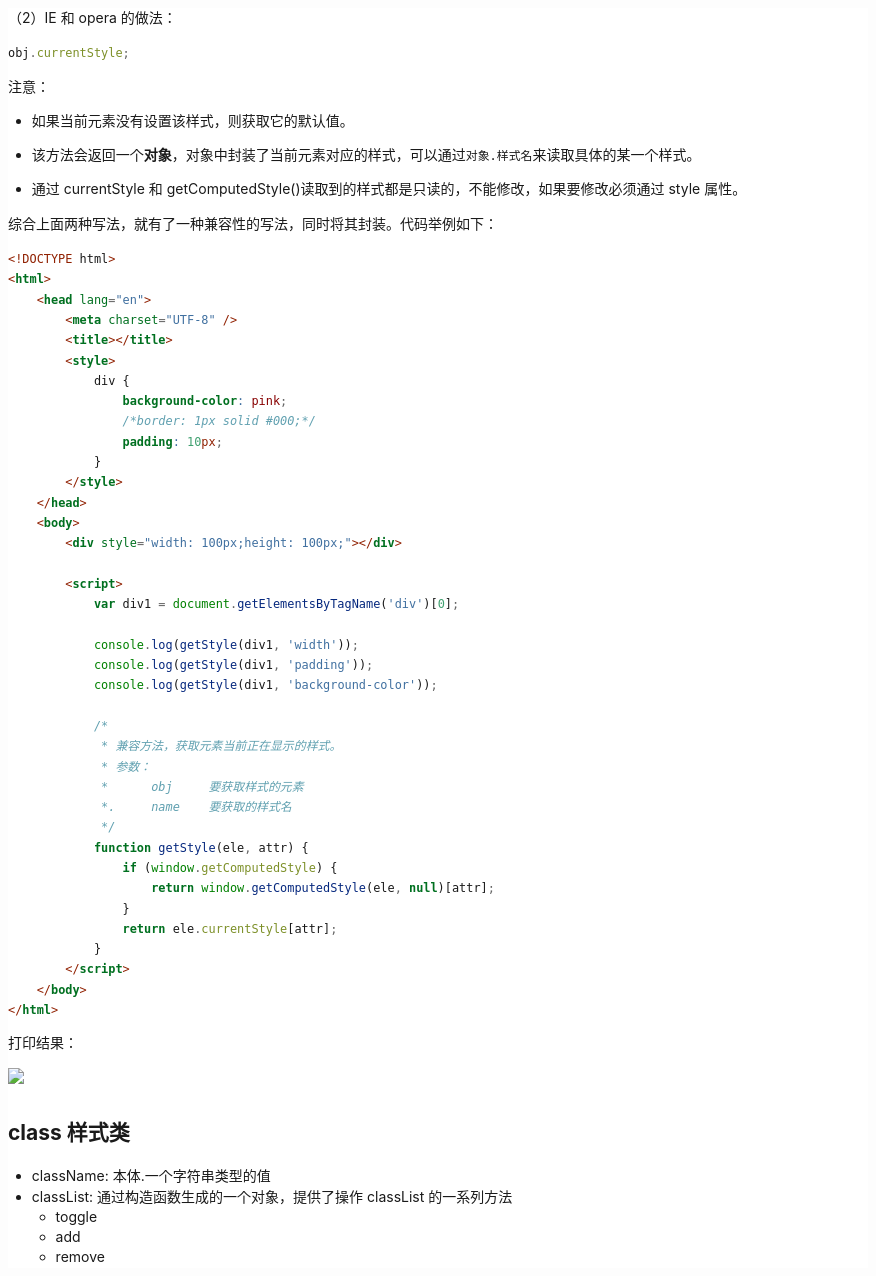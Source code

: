 （2）IE 和 opera 的做法：

```javascript
obj.currentStyle;
```

注意：

- 如果当前元素没有设置该样式，则获取它的默认值。

- 该方法会返回一个**对象**，对象中封装了当前元素对应的样式，可以通过`对象.样式名`来读取具体的某一个样式。

- 通过 currentStyle 和 getComputedStyle()读取到的样式都是只读的，不能修改，如果要修改必须通过 style 属性。

综合上面两种写法，就有了一种兼容性的写法，同时将其封装。代码举例如下：

```html
<!DOCTYPE html>
<html>
	<head lang="en">
		<meta charset="UTF-8" />
		<title></title>
		<style>
			div {
				background-color: pink;
				/*border: 1px solid #000;*/
				padding: 10px;
			}
		</style>
	</head>
	<body>
		<div style="width: 100px;height: 100px;"></div>

		<script>
			var div1 = document.getElementsByTagName('div')[0];

			console.log(getStyle(div1, 'width'));
			console.log(getStyle(div1, 'padding'));
			console.log(getStyle(div1, 'background-color'));

			/*
			 * 兼容方法，获取元素当前正在显示的样式。
			 * 参数：
			 *      obj     要获取样式的元素
			 *.     name    要获取的样式名
			 */
			function getStyle(ele, attr) {
				if (window.getComputedStyle) {
					return window.getComputedStyle(ele, null)[attr];
				}
				return ele.currentStyle[attr];
			}
		</script>
	</body>
</html>
```

打印结果：

![](https://raw.githubusercontent.com/zhanghaooss/clouding/master/img/20180204_1425.png)

## class 样式类

- className: 本体.一个字符串类型的值
- classList: 通过构造函数生成的一个对象，提供了操作 classList 的一系列方法
  - toggle
  - add
  - remove
